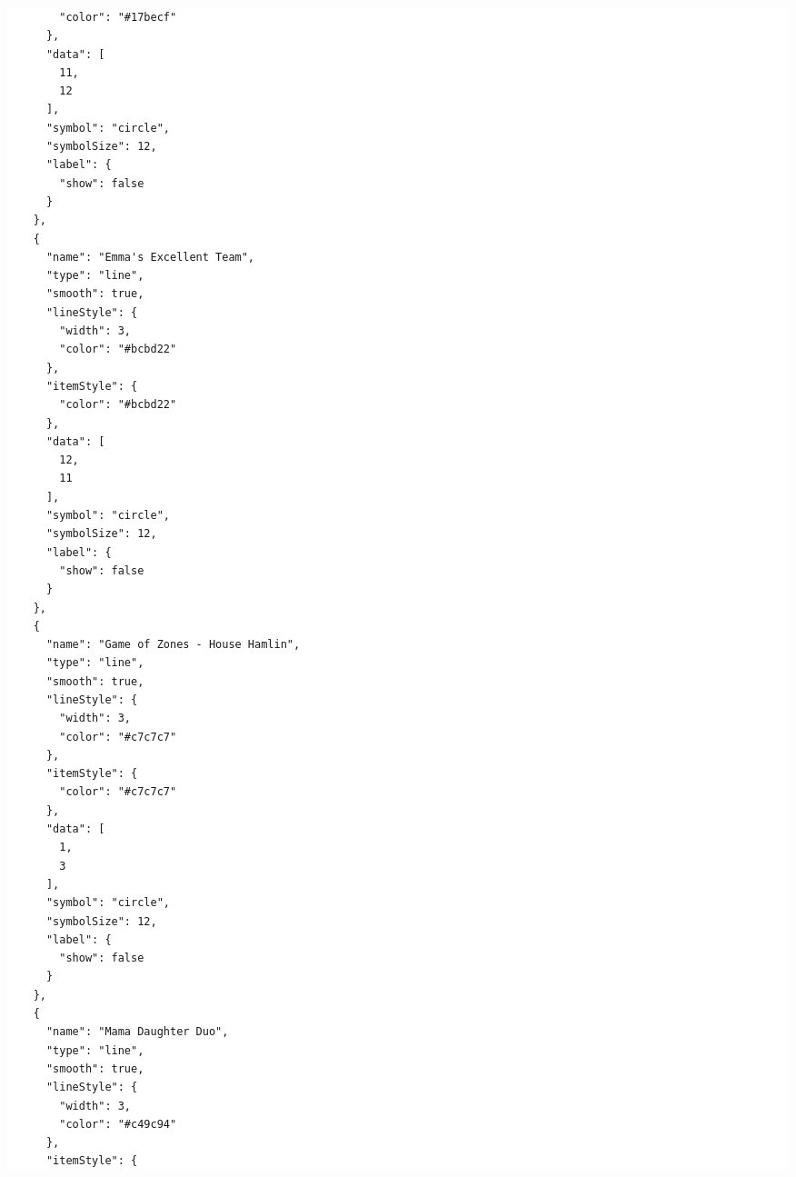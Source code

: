```echarts
        "color": "#17becf"
      },
      "data": [
        11,
        12
      ],
      "symbol": "circle",
      "symbolSize": 12,
      "label": {
        "show": false
      }
    },
    {
      "name": "Emma's Excellent Team",
      "type": "line",
      "smooth": true,
      "lineStyle": {
        "width": 3,
        "color": "#bcbd22"
      },
      "itemStyle": {
        "color": "#bcbd22"
      },
      "data": [
        12,
        11
      ],
      "symbol": "circle",
      "symbolSize": 12,
      "label": {
        "show": false
      }
    },
    {
      "name": "Game of Zones - House Hamlin",
      "type": "line",
      "smooth": true,
      "lineStyle": {
        "width": 3,
        "color": "#c7c7c7"
      },
      "itemStyle": {
        "color": "#c7c7c7"
      },
      "data": [
        1,
        3
      ],
      "symbol": "circle",
      "symbolSize": 12,
      "label": {
        "show": false
      }
    },
    {
      "name": "Mama Daughter Duo",
      "type": "line",
      "smooth": true,
      "lineStyle": {
        "width": 3,
        "color": "#c49c94"
      },
      "itemStyle": {
```